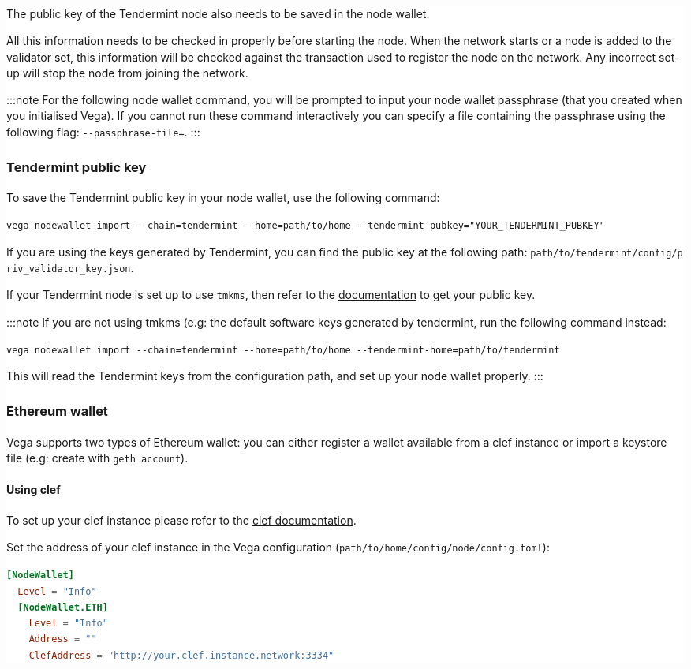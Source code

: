 The public key of the Tendermint node also needs to be saved in the node wallet. 

All this information needs to be checked in properly before starting the node. When the network starts or a node is added to the validator set, this information will be checked against the transaction used to register the node on the network. Any incorrect set-up will stop the node from joining the network.

:::note
For the following node wallet command, you will be prompted to input your node wallet passphrase (that you created when you initialised Vega). If you cannot run these command interactively you can specify a file containing the passphrase using the following flag: `--passphrase-file=`.
:::

### Tendermint public key
To save the Tendermint public key in your node wallet, use the following command:
```
vega nodewallet import --chain=tendermint --home=path/to/home --tendermint-pubkey="YOUR_TENDERMINT_PUBKEY"
```

If you are using the keys generated by Tendermint, you can find the public key at the following path: `path/to/tendermint/config/priv_validator_key.json`. 

If your Tendermint node is set up to use `tmkms`, then refer to the [documentation](https://github.com/iqlusioninc/tmkms) to get your public key.

:::note
If you are not using tmkms (e.g: the default software keys generated by tendermint, run the following command instead:
```
vega nodewallet import --chain=tendermint --home=path/to/home --tendermint-home=path/to/tendermint
```
This will read the Tendermint keys from the configuration path, and set up your node wallet properly.
:::

### Ethereum wallet
Vega supports two types of Ethereum wallet: you can either register a wallet available from a clef instance or import a keystore file (e.g: create with `geth account`).

#### Using clef
To set up your clef instance please refer to the [clef documentation](https://geth.ethereum.org/docs/clef/tutorial).

Set the address of your clef instance in the Vega configuration (`path/to/home/config/node/config.toml`):
```Toml
[NodeWallet]
  Level = "Info"
  [NodeWallet.ETH]
    Level = "Info"
    Address = ""
    ClefAddress = "http://your.clef.instance.network:3334"
```

